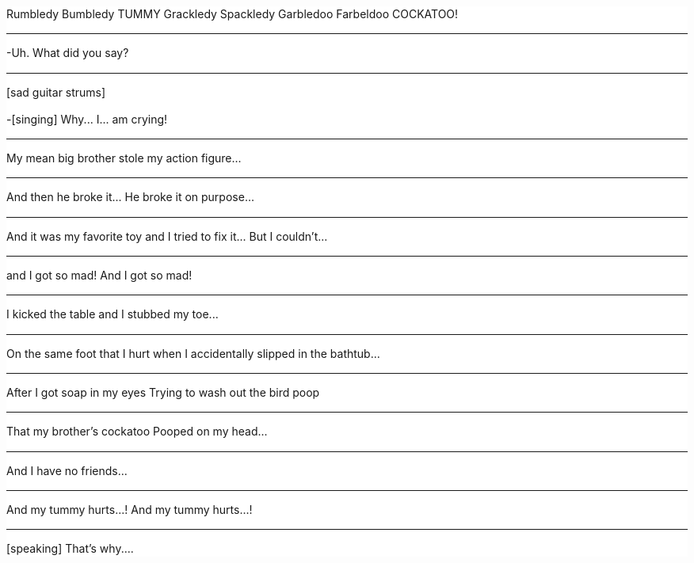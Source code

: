 
Rumbledy Bumbledy TUMMY 
Grackledy Spackledy Garbledoo Farbeldoo COCKATOO! 

---

-Uh. What did you say? 

---

[sad guitar strums]

-[singing] Why... I... am crying! 

---

My mean big brother stole my action figure... 

---

And then he broke it... He broke it on purpose... 

---

And it was my favorite toy and I tried to fix it... 
But I couldn’t... 

---

and I got so mad! And I got so mad!

---

I kicked the table and I stubbed my toe... 

---

On the same foot that I hurt when I accidentally slipped in the bathtub... 

---

After I got soap in my eyes 
Trying to wash out the bird poop 

---

That my brother’s cockatoo 
Pooped on my head... 

---

And I have no friends... 

---

And my tummy hurts...! 
And my tummy hurts...! 

---

[speaking] That’s why.... 


[//]: # (title settings—give the play a title and author name)
[//]: # (color settings—replace "character-_____" with a character name)
[//]: # (list of colors)
[//]: # (list of characters, in color)